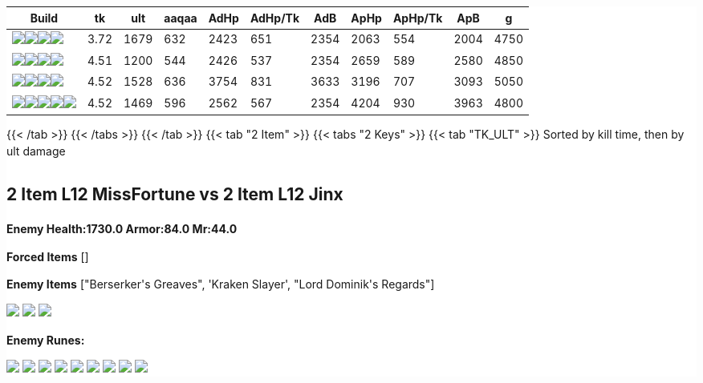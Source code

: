 



 Build |tk|ult|aaqaa|AdHp|AdHp/Tk|AdB|ApHp|ApHp/Tk|ApB|g
-|-|-|-|-|-|-|-|-|-|-
![](/item/6691.png)![](/item/2422.png)![](/item/1053.png)![](/item/1055.png)|3.72|1679|632|2423|651|2354|2063|554|2004|4750
![](/item/3091.png)![](/item/2422.png)![](/item/1053.png)![](/item/1055.png)|4.51|1200|544|2426|537|2354|2659|589|2580|4850
![](/item/6673.png)![](/item/2422.png)![](/item/1055.png)![](/item/1038.png)|4.52|1528|636|3754|831|3633|3196|707|3093|5050
![](/item/3156.png)![](/item/2422.png)![](/item/1053.png)![](/item/1055.png)![](/item/1036.png)|4.52|1469|596|2562|567|2354|4204|930|3963|4800
{{< /tab >}}
{{< /tabs >}}
{{< /tab >}}
{{< tab "2 Item" >}}
{{< tabs "2 Keys" >}}
{{< tab "TK_ULT" >}}
Sorted by kill time, then by ult damage
## 2 Item L12 MissFortune vs 2 Item L12 Jinx

**Enemy Health:1730.0 Armor:84.0 Mr:44.0**


**Forced Items** []








**Enemy Items** ["Berserker's Greaves", 'Kraken Slayer', "Lord Dominik's Regards"]





![](/item/3006.png)
![](/item/6672.png)
![](/item/3036.png)



**Enemy Runes:**





![](/Styles/Precision/LethalTempo/LethalTempo.png)
![](/Styles/Precision/Triumph.png)
![](/Styles/Precision/LegendBloodline/LegendBloodline.png)
![](/Styles/Precision/CutDown/CutDown.png)
![](/Styles/Sorcery/AbsoluteFocus/AbsoluteFocus.png)
![](/Styles/Sorcery/GatheringStorm/GatheringStorm.png)
![](/StatMods/StatModsAttackSpeedIcon.png)
![](/StatMods/StatModsAdaptiveForceIcon.png)
![](/StatMods/StatModsArmorIcon.png)
